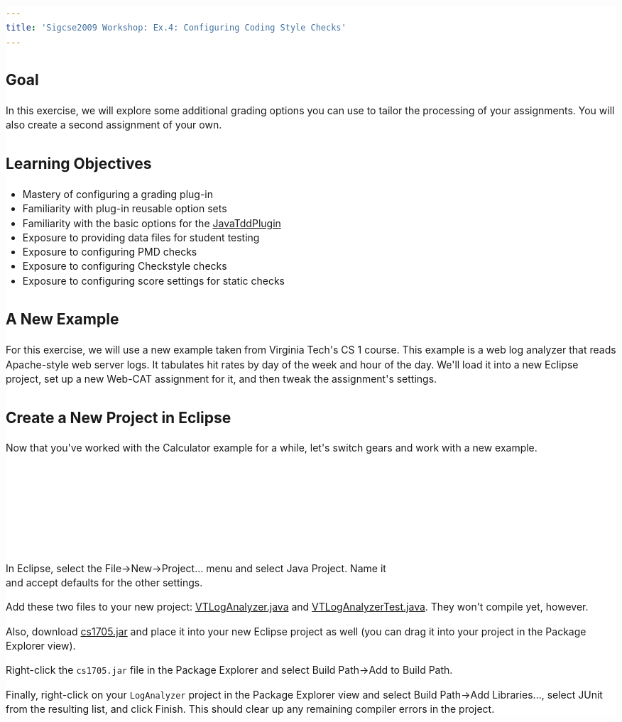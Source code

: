 ```yaml
---
title: 'Sigcse2009 Workshop: Ex.4: Configuring Coding Style Checks'
---
```


## Goal 

In this exercise, we will explore some additional grading options
you can use to tailor the processing of your assignments.  You will
also create a second assignment of your own.

## Learning Objectives 

* Mastery of configuring a grading plug-in
* Familiarity with plug-in reusable option sets
* Familiarity with the basic options for the [JavaTddPlugin](../JavaTddPlugin/)
* Exposure to providing data files for student testing
* Exposure to configuring PMD checks
* Exposure to configuring Checkstyle checks
* Exposure to configuring score settings for static checks

## A New Example 

For this exercise, we will use a new example taken from Virginia
Tech's CS 1 course.  This example is a web log analyzer that reads
Apache-style web server logs.  It tabulates hit rates by day of the
week and hour of the day.  We'll load it into a new Eclipse project, set up a new
Web-CAT assignment for it, and then tweak the assignment's settings.

## Create a New Project in Eclipse 

Now that you've worked with the Calculator example for a while,
let's switch gears and work with a new example.

In Eclipse, select the File->New->Project... menu and select
Java Project.  Name it **![Log Analyzer](../LogAnalyzer.html)** and accept defaults for the
other settings.

Add these two files to your new project: <a href="attachments/VTLogAnalyzer.java">VTLogAnalyzer.java</a> and
<a href="attachments/VTLogAnalyzerTest.java">VTLogAnalyzerTest.java</a>.  They won't compile yet, however.

Also, download <a href="attachments/cs1705.jar">cs1705.jar</a> and place it into
your new Eclipse project as well (you can drag it into your project in
the Package Explorer view).

Right-click the `cs1705.jar` file in the Package
Explorer and select Build Path->Add to Build Path.

Finally, right-click on your `LogAnalyzer` project in the Package
Explorer view and select Build Path->Add Libraries..., select
JUnit from the resulting list, and click Finish.  This should clear up
any remaining compiler errors in the project.
